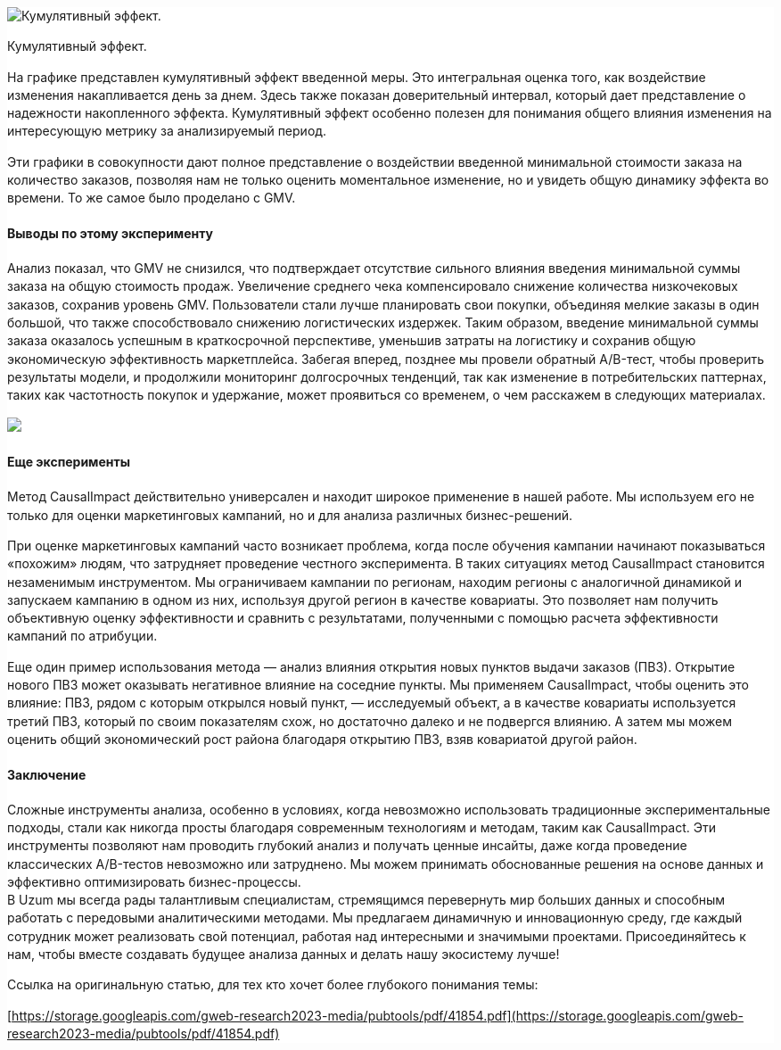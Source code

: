 ![Кумулятивный эффект.](https://habrastorage.org/r/w1560/getpro/habr/upload_files/787/6e8/f4e/7876e8f4eb933a2c15605e6025dbf02b.png "Кумулятивный эффект.")

Кумулятивный эффект.

На графике представлен кумулятивный эффект введенной меры. Это интегральная оценка того, как воздействие изменения накапливается день за днем. Здесь также показан доверительный интервал, который дает представление о надежности накопленного эффекта. Кумулятивный эффект особенно полезен для понимания общего влияния изменения на интересующую метрику за анализируемый период.

Эти графики в совокупности дают полное представление о воздействии введенной минимальной стоимости заказа на количество заказов, позволяя нам не только оценить моментальное изменение, но и увидеть общую динамику эффекта во времени. То же самое было проделано c GMV.

#### Выводы по этому эксперименту

Анализ показал, что GMV не снизился, что подтверждает отсутствие сильного влияния введения минимальной суммы заказа на общую стоимость продаж. Увеличение среднего чека компенсировало снижение количества низкочековых заказов, сохранив уровень GMV. Пользователи стали лучше планировать свои покупки, объединяя мелкие заказы в один большой, что также способствовало снижению логистических издержек. Таким образом, введение минимальной суммы заказа оказалось успешным в краткосрочной перспективе, уменьшив затраты на логистику и сохранив общую экономическую эффективность маркетплейса. Забегая вперед, позднее мы провели обратный A/B-тест, чтобы проверить результаты модели, и продолжили мониторинг долгосрочных тенденций, так как изменение в потребительских паттернах, таких как частотность покупок и удержание, может проявиться со временем, о чем расскажем в следующих материалах. 

![](https://habrastorage.org/r/w1560/getpro/habr/upload_files/c0d/1f2/a9e/c0d1f2a9e199070529b50cb48831db42.png)

#### Еще эксперименты

Метод CausalImpact действительно универсален и находит широкое применение в нашей работе. Мы используем его не только для оценки маркетинговых кампаний, но и для анализа различных бизнес-решений.

При оценке маркетинговых кампаний часто возникает проблема, когда после обучения кампании начинают показываться «похожим» людям, что затрудняет проведение честного эксперимента. В таких ситуациях метод CausalImpact становится незаменимым инструментом. Мы ограничиваем кампании по регионам, находим регионы с аналогичной динамикой и запускаем кампанию в одном из них, используя другой регион в качестве ковариаты. Это позволяет нам получить объективную оценку эффективности и сравнить с результатами, полученными с помощью расчета эффективности кампаний по атрибуции.

Еще один пример использования метода — анализ влияния открытия новых пунктов выдачи заказов (ПВЗ). Открытие нового ПВЗ может оказывать негативное влияние на соседние пункты. Мы применяем CausalImpact, чтобы оценить это влияние: ПВЗ, рядом с которым открылся новый пункт, — исследуемый объект, а в качестве ковариаты используется третий ПВЗ, который по своим показателям схож, но достаточно далеко и не подвергся влиянию. А затем мы можем оценить общий экономический рост района благодаря открытию ПВЗ, взяв ковариатой другой район.

#### Заключение

Сложные инструменты анализа, особенно в условиях, когда невозможно использовать традиционные экспериментальные подходы, стали как никогда просты благодаря современным технологиям и методам, таким как CausalImpact. Эти инструменты позволяют нам проводить глубокий анализ и получать ценные инсайты, даже когда проведение классических A/B-тестов невозможно или затруднено. Мы можем принимать обоснованные решения на основе данных и эффективно оптимизировать бизнес-процессы.  
В Uzum мы всегда рады талантливым специалистам, стремящимся перевернуть мир больших данных и способным работать с передовыми аналитическими методами. Мы предлагаем динамичную и инновационную среду, где каждый сотрудник может реализовать свой потенциал, работая над интересными и значимыми проектами. Присоединяйтесь к нам, чтобы вместе создавать будущее анализа данных и делать нашу экосистему лучше!

Ссылка на оригинальную статью, для тех кто хочет более глубокого понимания темы:

[https://storage.googleapis.com/gweb-research2023-media/pubtools/pdf/41854.pdf](https://storage.googleapis.com/gweb-research2023-media/pubtools/pdf/41854.pdf)